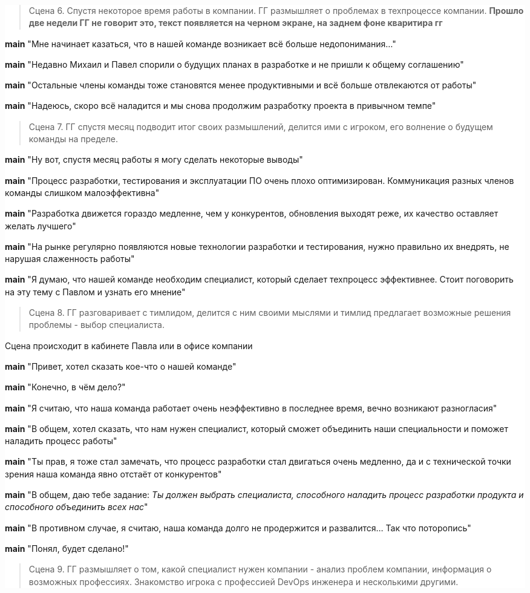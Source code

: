 
> Сцена 6. Спустя некоторое время работы в компании. ГГ размышляет о проблемах в техпроцессе компании. **Прошло две недели ГГ не говорит это, текст появляется на черном экране, на заднем фоне кваритира гг**

**main** "Мне начинает казаться, что в нашей команде возникает всё больше недопонимания…"

**main** "Недавно Михаил и Павел спорили о будущих планах в разработке и не пришли к общему соглашению"

**main** "Остальные члены команды тоже становятся менее продуктивными и всё больше отвлекаются от работы"

**main** "Надеюсь, скоро всё наладится и мы снова продолжим разработку проекта в привычном темпе"


> Cцена 7. ГГ спустя месяц подводит итог своих размышлений, делится ими с игроком, его волнение о будущем команды на пределе.

**main** "Ну вот, спустя месяц работы я могу сделать некоторые выводы"

**main** "Процесс разработки, тестирования и эксплуатации ПО очень плохо оптимизирован. Коммуникация разных членов команды слишком малоэффективна"

**main** "Разработка движется гораздо медленне, чем у конкурентов, обновления выходят реже, их качество оставляет желать лучшего"

**main** "На рынке регулярно появляются новые технологии разработки и тестирования, нужно правильно их внедрять, не нарушая слаженность работы"

**main** "Я думаю, что нашей команде необходим специалист, который сделает техпроцесс эффективнее. Стоит поговорить на эту тему с Павлом и узнать его мнение"


> Сцена 8. ГГ разговаривает с тимлидом, делится с ним своими мыслями и тимлид предлагает возможные решения проблемы - выбор специалиста.

Сцена происходит в кабинете Павла или в офисе компании

**main** "Привет, хотел сказать кое-что о нашей команде"

**main** "Конечно, в чём дело?"

**main** "Я считаю, что наша команда работает очень неэффективно в последнее время, вечно возникают разногласия"

**main** "В общем, хотел сказать, что нам нужен специалист, который сможет объединить наши специальности и поможет наладить процесс работы"

**main** "Ты прав, я тоже стал замечать, что процесс разработки стал двигаться очень медленно, да и с технической точки зрения наша команда явно отстаёт от конкурентов"

**main** "В общем, даю тебе задание: *Ты должен выбрать специалиста, способного наладить процесс разработки продукта и способного объединить всех нас*"

**main** "В противном случае, я считаю, наша команда долго не продержится и развалится… Так что поторопись"

**main** "Понял, будет сделано!"


> Сцена 9. ГГ размышляет о том, какой специалист нужен компании - анализ проблем компании, информация о возможных профессиях. Знакомство игрока с профессией DevOps инженера и несколькими другими. 
